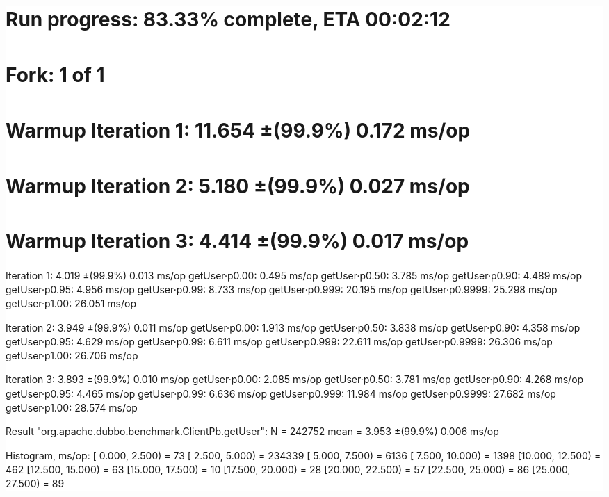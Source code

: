 # Run progress: 83.33% complete, ETA 00:02:12
# Fork: 1 of 1
# Warmup Iteration   1: 11.654 ±(99.9%) 0.172 ms/op
# Warmup Iteration   2: 5.180 ±(99.9%) 0.027 ms/op
# Warmup Iteration   3: 4.414 ±(99.9%) 0.017 ms/op
Iteration   1: 4.019 ±(99.9%) 0.013 ms/op
                 getUser·p0.00:   0.495 ms/op
                 getUser·p0.50:   3.785 ms/op
                 getUser·p0.90:   4.489 ms/op
                 getUser·p0.95:   4.956 ms/op
                 getUser·p0.99:   8.733 ms/op
                 getUser·p0.999:  20.195 ms/op
                 getUser·p0.9999: 25.298 ms/op
                 getUser·p1.00:   26.051 ms/op

Iteration   2: 3.949 ±(99.9%) 0.011 ms/op
                 getUser·p0.00:   1.913 ms/op
                 getUser·p0.50:   3.838 ms/op
                 getUser·p0.90:   4.358 ms/op
                 getUser·p0.95:   4.629 ms/op
                 getUser·p0.99:   6.611 ms/op
                 getUser·p0.999:  22.611 ms/op
                 getUser·p0.9999: 26.306 ms/op
                 getUser·p1.00:   26.706 ms/op

Iteration   3: 3.893 ±(99.9%) 0.010 ms/op
                 getUser·p0.00:   2.085 ms/op
                 getUser·p0.50:   3.781 ms/op
                 getUser·p0.90:   4.268 ms/op
                 getUser·p0.95:   4.465 ms/op
                 getUser·p0.99:   6.636 ms/op
                 getUser·p0.999:  11.984 ms/op
                 getUser·p0.9999: 27.682 ms/op
                 getUser·p1.00:   28.574 ms/op



Result "org.apache.dubbo.benchmark.ClientPb.getUser":
  N = 242752
  mean =      3.953 ±(99.9%) 0.006 ms/op

  Histogram, ms/op:
    [ 0.000,  2.500) = 73 
    [ 2.500,  5.000) = 234339 
    [ 5.000,  7.500) = 6136 
    [ 7.500, 10.000) = 1398 
    [10.000, 12.500) = 462 
    [12.500, 15.000) = 63 
    [15.000, 17.500) = 10 
    [17.500, 20.000) = 28 
    [20.000, 22.500) = 57 
    [22.500, 25.000) = 86 
    [25.000, 27.500) = 89 
